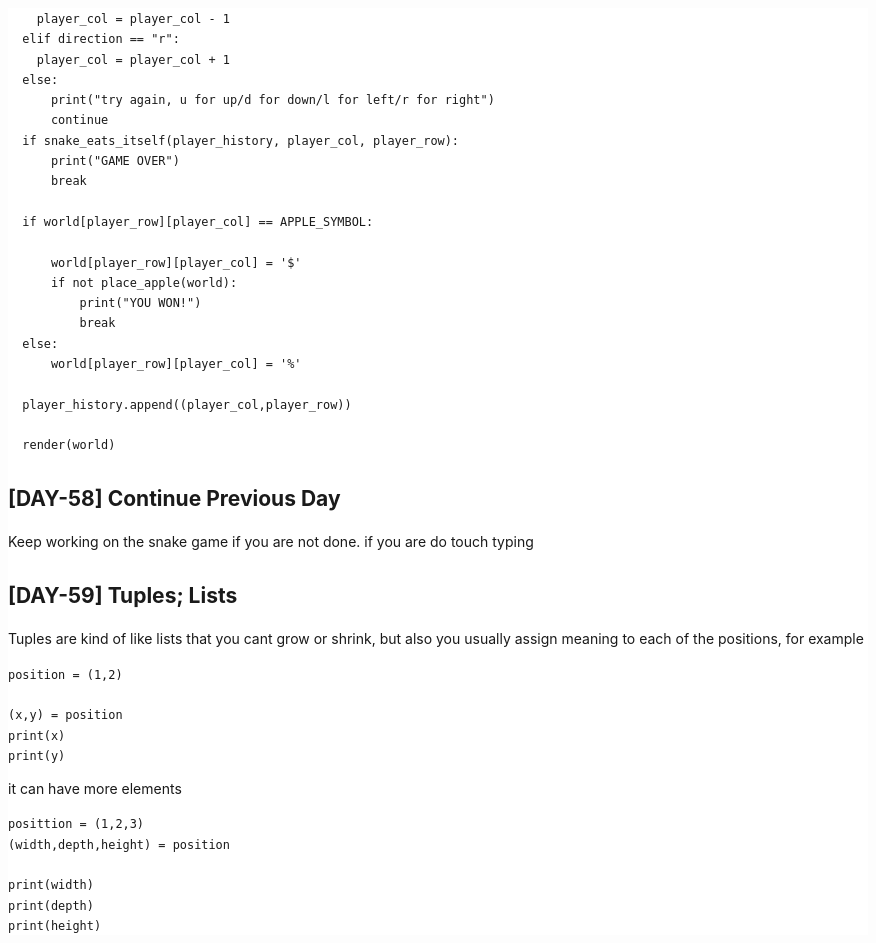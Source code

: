 ```
    player_col = player_col - 1
  elif direction == "r":
    player_col = player_col + 1
  else:
      print("try again, u for up/d for down/l for left/r for right")
      continue
  if snake_eats_itself(player_history, player_col, player_row):
      print("GAME OVER")
      break

  if world[player_row][player_col] == APPLE_SYMBOL:

      world[player_row][player_col] = '$'
      if not place_apple(world):
          print("YOU WON!")
          break
  else:
      world[player_row][player_col] = '%'

  player_history.append((player_col,player_row))

  render(world)

```

## [DAY-58] Continue Previous Day

Keep working on the snake game if you are not done. if you are do touch typing

## [DAY-59] Tuples; Lists

Tuples are kind of like lists that you cant grow or shrink, but also you usually assign meaning to each of the positions, for example

```
position = (1,2)

(x,y) = position
print(x)
print(y)
```

it can have more elements

```
posittion = (1,2,3)
(width,depth,height) = position

print(width)
print(depth)
print(height)
```
